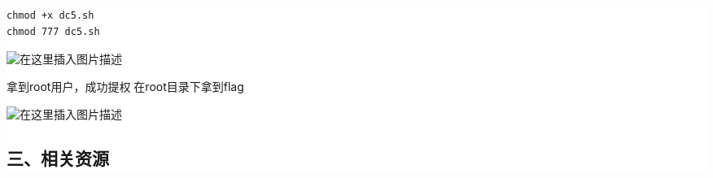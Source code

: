 
```
chmod +x dc5.sh
chmod 777 dc5.sh

```

<img src="https://img-blog.csdnimg.cn/9297244c573a40a491117ab0d386f82d.png" alt="在这里插入图片描述">

>  
 拿到root用户，成功提权 在root目录下拿到flag 


<img src="https://img-blog.csdnimg.cn/14bf48c101d04346847ae4de39c2c7e6.png" alt="在这里插入图片描述">

## 三、相关资源

         
